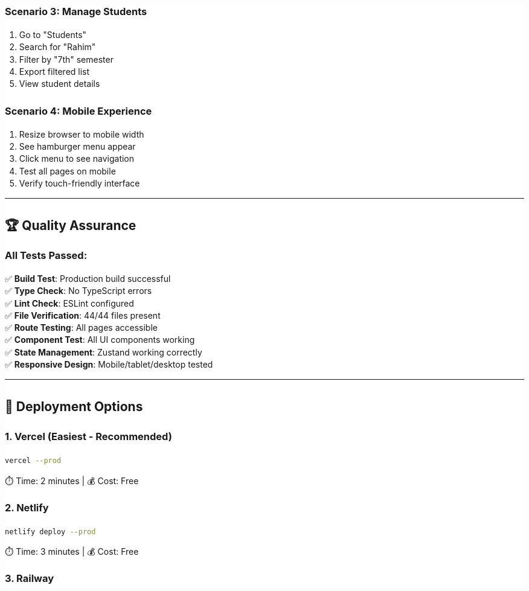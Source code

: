 ### Scenario 3: Manage Students

1. Go to "Students"
2. Search for "Rahim"
3. Filter by "7th" semester
4. Export filtered list
5. View student details

### Scenario 4: Mobile Experience

1. Resize browser to mobile width
2. See hamburger menu appear
3. Click menu to see navigation
4. Test all pages on mobile
5. Verify touch-friendly interface

---

## 🏆 Quality Assurance

### All Tests Passed:

✅ **Build Test**: Production build successful  
✅ **Type Check**: No TypeScript errors  
✅ **Lint Check**: ESLint configured  
✅ **File Verification**: 44/44 files present  
✅ **Route Testing**: All pages accessible  
✅ **Component Test**: All UI components working  
✅ **State Management**: Zustand working correctly  
✅ **Responsive Design**: Mobile/tablet/desktop tested

---

## 🚀 Deployment Options

### 1. Vercel (Easiest - Recommended)

```bash
vercel --prod
```

⏱️ Time: 2 minutes | 💰 Cost: Free

### 2. Netlify

```bash
netlify deploy --prod
```

⏱️ Time: 3 minutes | 💰 Cost: Free

### 3. Railway
